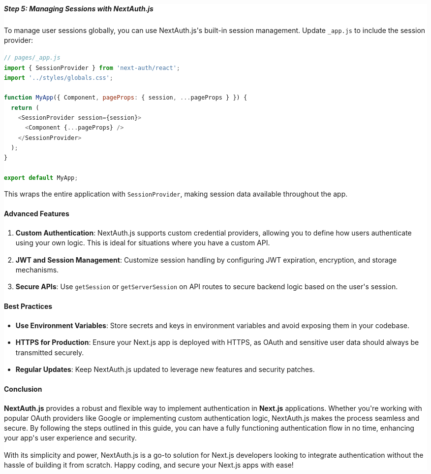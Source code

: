 ##### Step 5: Managing Sessions with NextAuth.js

To manage user sessions globally, you can use NextAuth.js's built-in session management. Update `_app.js` to include the session provider:

```javascript
// pages/_app.js
import { SessionProvider } from 'next-auth/react';
import '../styles/globals.css';

function MyApp({ Component, pageProps: { session, ...pageProps } }) {
  return (
    <SessionProvider session={session}>
      <Component {...pageProps} />
    </SessionProvider>
  );
}

export default MyApp;
```

This wraps the entire application with `SessionProvider`, making session data available throughout the app.

#### Advanced Features

1. **Custom Authentication**: NextAuth.js supports custom credential providers, allowing you to define how users authenticate using your own logic. This is ideal for situations where you have a custom API.
    
2. **JWT and Session Management**: Customize session handling by configuring JWT expiration, encryption, and storage mechanisms.
    
3. **Secure APIs**: Use `getSession` or `getServerSession` on API routes to secure backend logic based on the user's session.
    

#### Best Practices

* **Use Environment Variables**: Store secrets and keys in environment variables and avoid exposing them in your codebase.
    
* **HTTPS for Production**: Ensure your Next.js app is deployed with HTTPS, as OAuth and sensitive user data should always be transmitted securely.
    
* **Regular Updates**: Keep NextAuth.js updated to leverage new features and security patches.
    

#### Conclusion

**NextAuth.js** provides a robust and flexible way to implement authentication in **Next.js** applications. Whether you're working with popular OAuth providers like Google or implementing custom authentication logic, NextAuth.js makes the process seamless and secure. By following the steps outlined in this guide, you can have a fully functioning authentication flow in no time, enhancing your app's user experience and security.

With its simplicity and power, NextAuth.js is a go-to solution for Next.js developers looking to integrate authentication without the hassle of building it from scratch. Happy coding, and secure your Next.js apps with ease!
